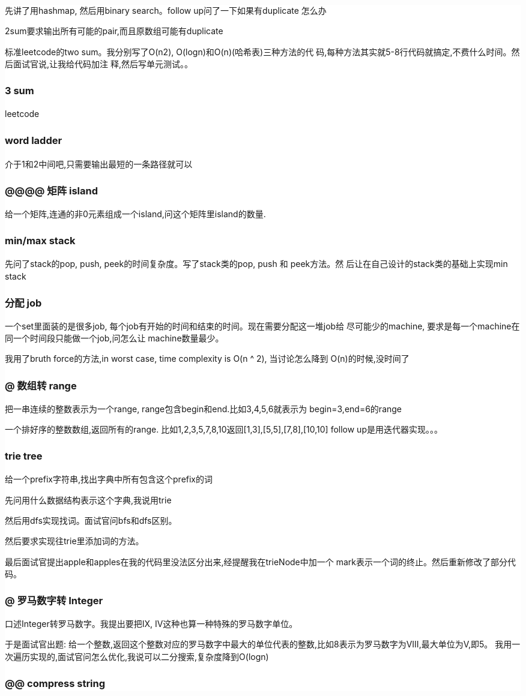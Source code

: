先讲了用hashmap, 然后用binary search。follow up问了一下如果有duplicate 怎么办

2sum要求输出所有可能的pair,而且原数组可能有duplicate

标准leetcode的two sum。我分别写了O(n2), O(logn)和O(n)(哈希表)三种方法的代 码,每种方法其实就5-8行代码就搞定,不费什么时间。然后面试官说,让我给代码加注 释,然后写单元测试。。

### 3 sum

leetcode

### word ladder

介于1和2中间吧,只需要输出最短的一条路径就可以

### @@@@ 矩阵 island

给一个矩阵,连通的非0元素组成一个island,问这个矩阵里island的数量. 

### min/max stack

先问了stack的pop, push, peek的时间复杂度。写了stack类的pop, push 和 peek方法。然 后让在自己设计的stack类的基础上实现min stack

### 分配 job

一个set里面装的是很多job, 每个job有开始的时间和结束的时间。现在需要分配这一堆job给 尽可能少的machine, 要求是每一个machine在同一个时间段只能做一个job,问怎么让 machine数量最少。

我用了bruth force的方法,in worst case, time complexity is O(n ^ 2), 当讨论怎么降到 O(n)的时候,没时间了

### @ 数组转 range

把一串连续的整数表示为一个range, range包含begin和end.比如3,4,5,6就表示为 begin=3,end=6的range

一个排好序的整数数组,返回所有的range. 比如1,2,3,5,7,8,10返回[1,3],[5,5],[7,8],[10,10] follow up是用迭代器实现。。。

### trie tree

给一个prefix字符串,找出字典中所有包含这个prefix的词

先问用什么数据结构表示这个字典,我说用trie

然后用dfs实现找词。面试官问bfs和dfs区别。

然后要求实现往trie里添加词的方法。

最后面试官提出apple和apples在我的代码里没法区分出来,经提醒我在trieNode中加一个 mark表示一个词的终止。然后重新修改了部分代码。

### @ 罗马数字转 Integer

口述Integer转罗马数字。我提出要把IX, IV这种也算一种特殊的罗马数字单位。

于是面试官出题: 给一个整数,返回这个整数对应的罗马数字中最大的单位代表的整数,比如8表示为罗马数字为VIII,最大单位为V,即5。 我用一次遍历实现的,面试官问怎么优化,我说可以二分搜索,复杂度降到O(logn)

### @@ compress string
